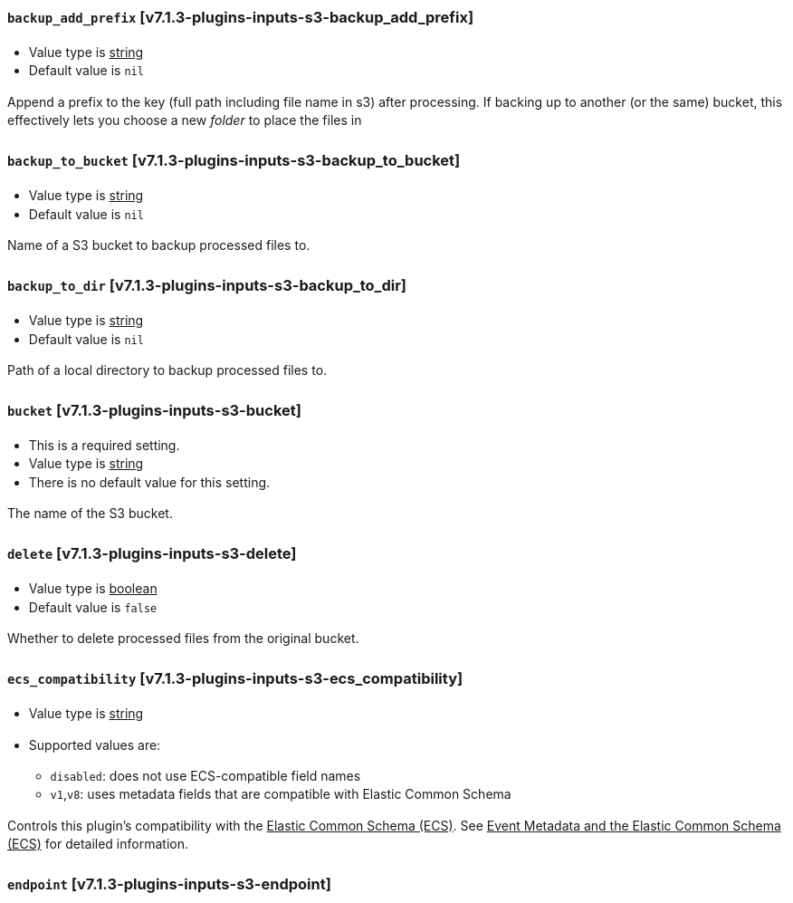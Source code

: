 ### `backup_add_prefix` [v7.1.3-plugins-inputs-s3-backup_add_prefix]

* Value type is [string](/lsr/value-types.md#string)
* Default value is `nil`

Append a prefix to the key (full path including file name in s3) after processing. If backing up to another (or the same) bucket, this effectively lets you choose a new *folder* to place the files in

### `backup_to_bucket` [v7.1.3-plugins-inputs-s3-backup_to_bucket]

* Value type is [string](/lsr/value-types.md#string)
* Default value is `nil`

Name of a S3 bucket to backup processed files to.

### `backup_to_dir` [v7.1.3-plugins-inputs-s3-backup_to_dir]

* Value type is [string](/lsr/value-types.md#string)
* Default value is `nil`

Path of a local directory to backup processed files to.

### `bucket` [v7.1.3-plugins-inputs-s3-bucket]

* This is a required setting.
* Value type is [string](/lsr/value-types.md#string)
* There is no default value for this setting.

The name of the S3 bucket.

### `delete` [v7.1.3-plugins-inputs-s3-delete]

* Value type is [boolean](/lsr/value-types.md#boolean)
* Default value is `false`

Whether to delete processed files from the original bucket.

### `ecs_compatibility` [v7.1.3-plugins-inputs-s3-ecs_compatibility]

* Value type is [string](/lsr/value-types.md#string)

* Supported values are:

  * `disabled`: does not use ECS-compatible field names
  * `v1`,`v8`: uses metadata fields that are compatible with Elastic Common Schema

Controls this plugin’s compatibility with the [Elastic Common Schema (ECS)](https://www.elastic.co/guide/en/ecs/current). See [Event Metadata and the Elastic Common Schema (ECS)](v7-1-3-plugins-inputs-s3.md#v7.1.3-plugins-inputs-s3-ecs_metadata) for detailed information.

### `endpoint` [v7.1.3-plugins-inputs-s3-endpoint]

